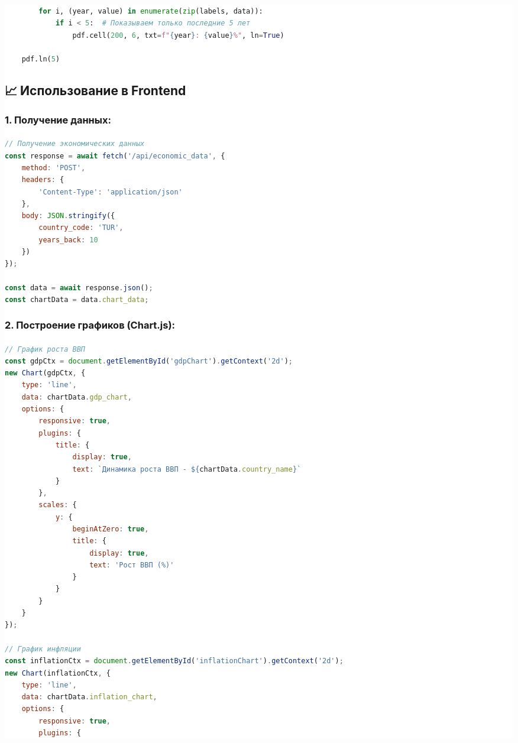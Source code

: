 ```python
        for i, (year, value) in enumerate(zip(labels, data)):
            if i < 5:  # Показываем только последние 5 лет
                pdf.cell(200, 6, txt=f"{year}: {value}%", ln=True)
    
    pdf.ln(5)
```

## 📈 Использование в Frontend

### 1. Получение данных:
```javascript
// Получение экономических данных
const response = await fetch('/api/economic_data', {
    method: 'POST',
    headers: {
        'Content-Type': 'application/json'
    },
    body: JSON.stringify({
        country_code: 'TUR',
        years_back: 10
    })
});

const data = await response.json();
const chartData = data.chart_data;
```

### 2. Построение графиков (Chart.js):
```javascript
// График роста ВВП
const gdpCtx = document.getElementById('gdpChart').getContext('2d');
new Chart(gdpCtx, {
    type: 'line',
    data: chartData.gdp_chart,
    options: {
        responsive: true,
        plugins: {
            title: {
                display: true,
                text: `Динамика роста ВВП - ${chartData.country_name}`
            }
        },
        scales: {
            y: {
                beginAtZero: true,
                title: {
                    display: true,
                    text: 'Рост ВВП (%)'
                }
            }
        }
    }
});

// График инфляции
const inflationCtx = document.getElementById('inflationChart').getContext('2d');
new Chart(inflationCtx, {
    type: 'line',
    data: chartData.inflation_chart,
    options: {
        responsive: true,
        plugins: {
```